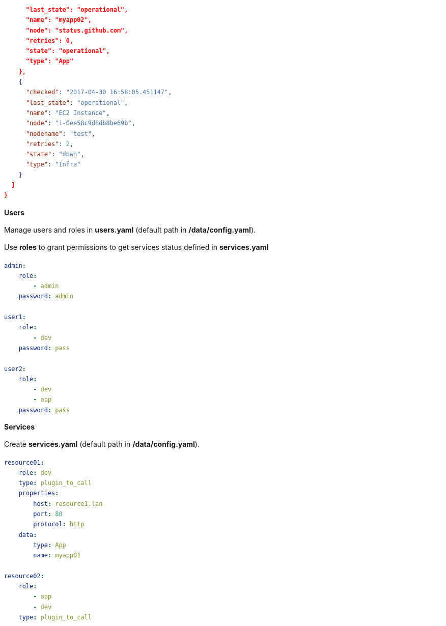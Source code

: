 ```json
      "last_state": "operational",
      "name": "myapp02",
      "node": "status.github.com",
      "retries": 0,
      "state": "operational",
      "type": "App"
    },
    {
      "checked": "2017-04-30 16:58:05.451147",
      "last_state": "operational",
      "name": "EC2 Instance",
      "node": "i-0ee58c9d8db8be69b",
      "nodename": "test",
      "retries": 2,
      "state": "down",
      "type": "Infra"
    }
  ]
}
```

**Users**

Manage users and roles in **users.yaml** (default path in **/data/config.yaml**).

Use **roles** to grant permissions to get services status defined in **services.yaml**


```yaml
admin:
    role:
        - admin
    password: admin

user1:
    role:
        - dev
    password: pass

user2:
    role:
        - dev
        - app
    password: pass
```

**Services**

Create **services.yaml** (default path in **/data/config.yaml**).

```yaml
resource01:
    role: dev
    type: plugin_to_call
    properties:
        host: resource1.lan
        port: 80
        protocol: http
    data:
        type: App
        name: myapp01

resource02:
    role:
        - app
        - dev
    type: plugin_to_call
```